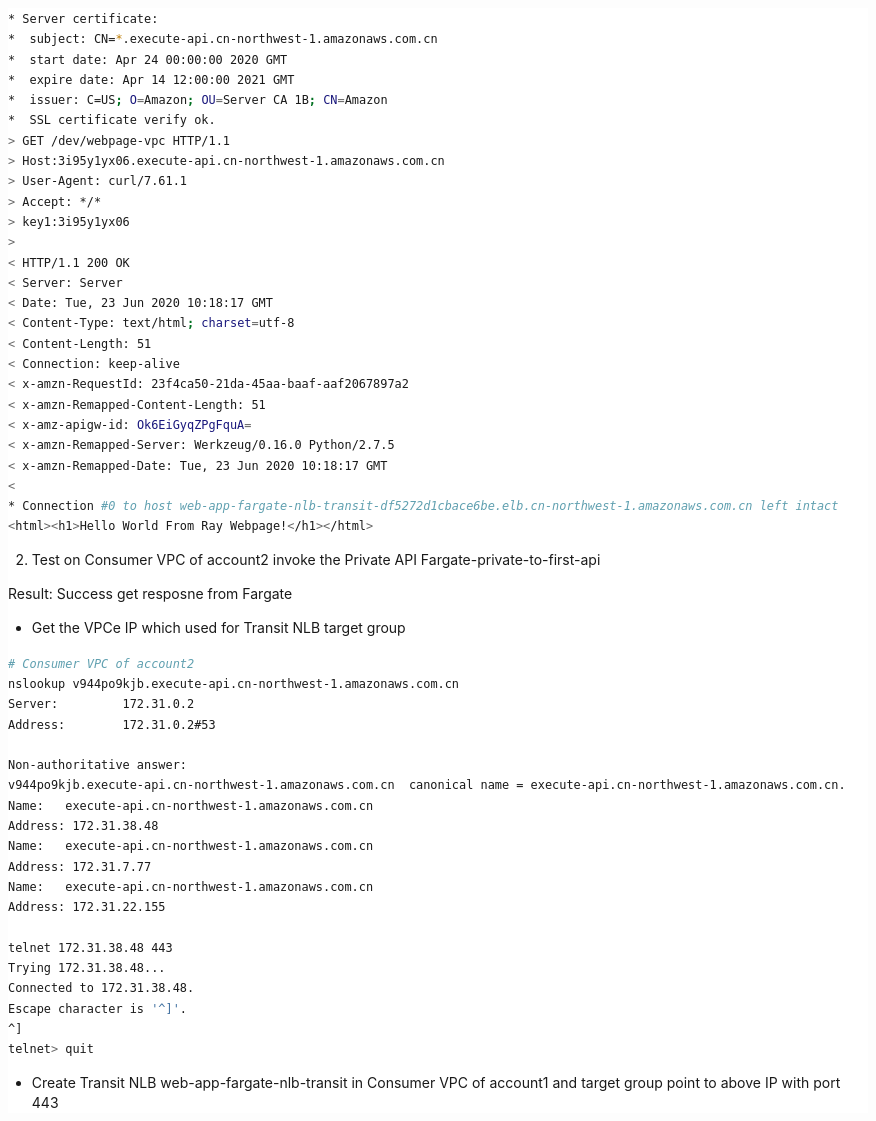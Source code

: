 ```bash
* Server certificate:
*  subject: CN=*.execute-api.cn-northwest-1.amazonaws.com.cn
*  start date: Apr 24 00:00:00 2020 GMT
*  expire date: Apr 14 12:00:00 2021 GMT
*  issuer: C=US; O=Amazon; OU=Server CA 1B; CN=Amazon
*  SSL certificate verify ok.
> GET /dev/webpage-vpc HTTP/1.1
> Host:3i95y1yx06.execute-api.cn-northwest-1.amazonaws.com.cn
> User-Agent: curl/7.61.1
> Accept: */*
> key1:3i95y1yx06
> 
< HTTP/1.1 200 OK
< Server: Server
< Date: Tue, 23 Jun 2020 10:18:17 GMT
< Content-Type: text/html; charset=utf-8
< Content-Length: 51
< Connection: keep-alive
< x-amzn-RequestId: 23f4ca50-21da-45aa-baaf-aaf2067897a2
< x-amzn-Remapped-Content-Length: 51
< x-amz-apigw-id: Ok6EiGyqZPgFquA=
< x-amzn-Remapped-Server: Werkzeug/0.16.0 Python/2.7.5
< x-amzn-Remapped-Date: Tue, 23 Jun 2020 10:18:17 GMT
< 
* Connection #0 to host web-app-fargate-nlb-transit-df5272d1cbace6be.elb.cn-northwest-1.amazonaws.com.cn left intact
<html><h1>Hello World From Ray Webpage!</h1></html>

```

2. Test on Consumer VPC of account2 invoke the Private API Fargate-private-to-first-api

Result: Success get resposne from Fargate

- Get the VPCe IP which used for Transit NLB target group

```bash
# Consumer VPC of account2
nslookup v944po9kjb.execute-api.cn-northwest-1.amazonaws.com.cn
Server:         172.31.0.2
Address:        172.31.0.2#53

Non-authoritative answer:
v944po9kjb.execute-api.cn-northwest-1.amazonaws.com.cn  canonical name = execute-api.cn-northwest-1.amazonaws.com.cn.
Name:   execute-api.cn-northwest-1.amazonaws.com.cn
Address: 172.31.38.48
Name:   execute-api.cn-northwest-1.amazonaws.com.cn
Address: 172.31.7.77
Name:   execute-api.cn-northwest-1.amazonaws.com.cn
Address: 172.31.22.155

telnet 172.31.38.48 443
Trying 172.31.38.48...
Connected to 172.31.38.48.
Escape character is '^]'.
^]
telnet> quit
```
- Create Transit NLB web-app-fargate-nlb-transit in Consumer VPC of account1 and target group point to above IP with port 443
